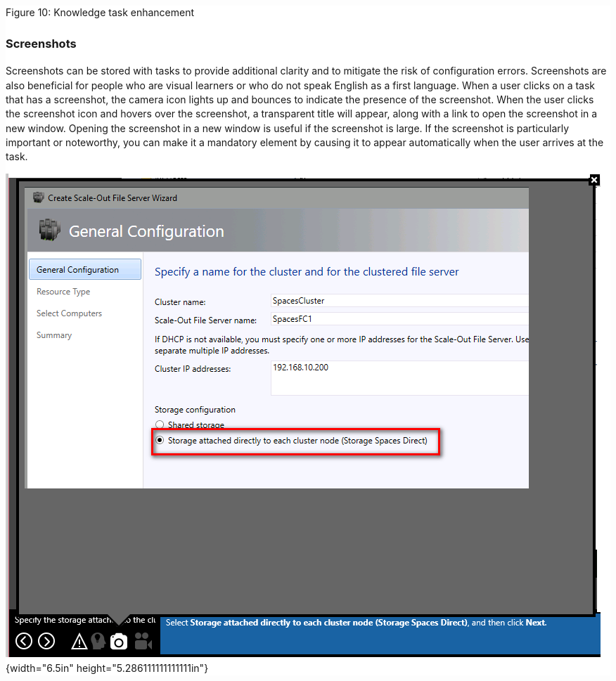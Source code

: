 Figure 10: Knowledge task enhancement

### Screenshots

Screenshots can be stored with tasks to provide additional clarity and
to mitigate the risk of configuration errors. Screenshots are also
beneficial for people who are visual learners or who do not speak
English as a first language. When a user clicks on a task that has a
screenshot, the camera icon lights up and bounces to indicate the
presence of the screenshot. When the user clicks the screenshot icon and
hovers over the screenshot, a transparent title will appear, along with
a link to open the screenshot in a new window. Opening the screenshot in
a new window is useful if the screenshot is large. If the screenshot is
particularly important or noteworthy, you can make it a mandatory
element by causing it to appear automatically when the user arrives at
the task.

![](media/image18.png){width="6.5in" height="5.286111111111111in"}
